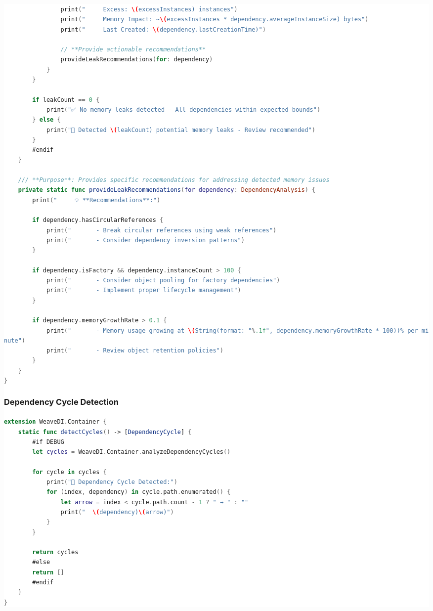 ```swift
                print("     Excess: \(excessInstances) instances")
                print("     Memory Impact: ~\(excessInstances * dependency.averageInstanceSize) bytes")
                print("     Last Created: \(dependency.lastCreationTime)")

                // **Provide actionable recommendations**
                provideLeakRecommendations(for: dependency)
            }
        }

        if leakCount == 0 {
            print("✅ No memory leaks detected - All dependencies within expected bounds")
        } else {
            print("🚨 Detected \(leakCount) potential memory leaks - Review recommended")
        }
        #endif
    }

    /// **Purpose**: Provides specific recommendations for addressing detected memory issues
    private static func provideLeakRecommendations(for dependency: DependencyAnalysis) {
        print("     💡 **Recommendations**:")

        if dependency.hasCircularReferences {
            print("       - Break circular references using weak references")
            print("       - Consider dependency inversion patterns")
        }

        if dependency.isFactory && dependency.instanceCount > 100 {
            print("       - Consider object pooling for factory dependencies")
            print("       - Implement proper lifecycle management")
        }

        if dependency.memoryGrowthRate > 0.1 {
            print("       - Memory usage growing at \(String(format: "%.1f", dependency.memoryGrowthRate * 100))% per minute")
            print("       - Review object retention policies")
        }
    }
}
```

### Dependency Cycle Detection

```swift
extension WeaveDI.Container {
    static func detectCycles() -> [DependencyCycle] {
        #if DEBUG
        let cycles = WeaveDI.Container.analyzeDependencyCycles()

        for cycle in cycles {
            print("🔄 Dependency Cycle Detected:")
            for (index, dependency) in cycle.path.enumerated() {
                let arrow = index < cycle.path.count - 1 ? " → " : ""
                print("  \(dependency)\(arrow)")
            }
        }

        return cycles
        #else
        return []
        #endif
    }
}
```